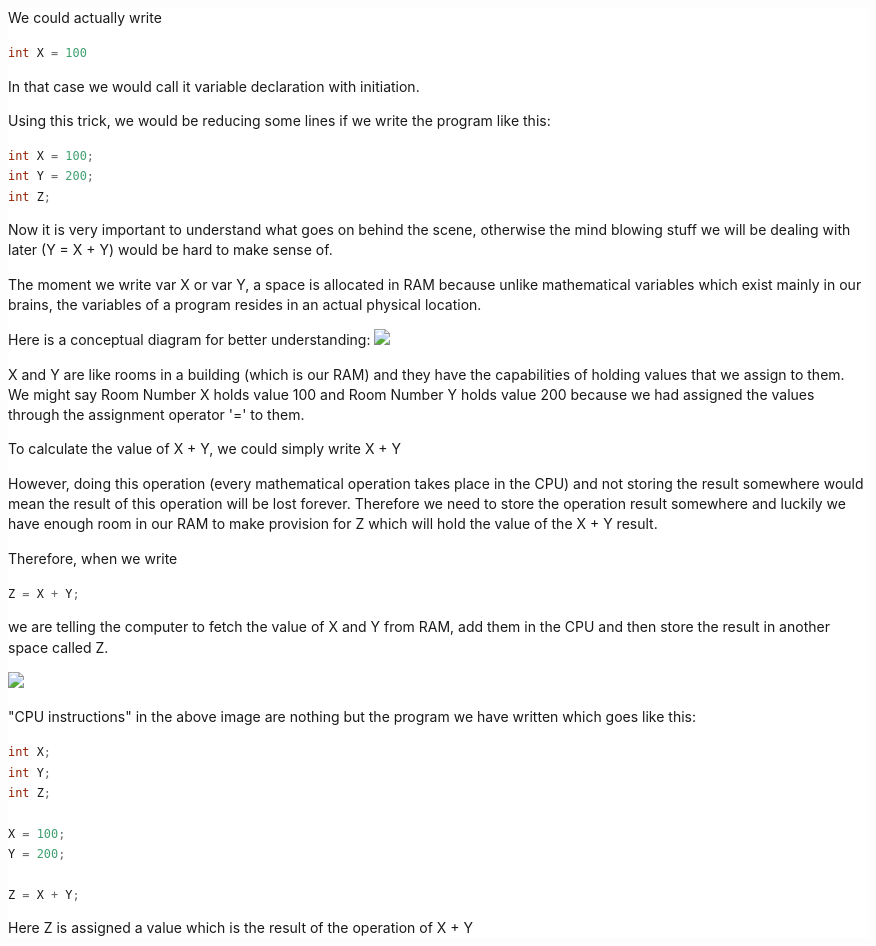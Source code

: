 We could actually write
```c++
int X = 100 
```
In that case we would call it variable declaration with initiation.

Using this trick, we would be reducing some lines if we write the program like this:
```c++
int X = 100;
int Y = 200;
int Z;
```
Now it is very important to understand what goes on behind the scene, otherwise the mind blowing stuff we will be dealing with later (Y = X + Y) would be hard to make sense of.

The moment we write var X or var Y, a space is allocated in RAM because unlike mathematical variables which exist mainly in our brains, the variables of a program resides in an actual physical location.

Here is a conceptual diagram for better understanding:
![](https://res.cloudinary.com/practicaldev/image/fetch/s--tfL9inZ---/c_limit%2Cf_auto%2Cfl_progressive%2Cq_auto%2Cw_880/https://thepracticaldev.s3.amazonaws.com/i/4w2ejuxzzlngv2xli5lg.png)

X and Y are like rooms in a building (which is our RAM) and they have the capabilities of holding values that we assign to them. We might say Room Number X holds value 100 and Room Number Y holds value 200 because we had assigned the values through the assignment operator '=' to them.

To calculate the value of X + Y, we could simply write X + Y

However, doing this operation (every mathematical operation takes place in the CPU) and not storing the result somewhere would mean the result of this operation will be lost forever. Therefore we need to store the operation result somewhere and luckily we have enough room in our RAM to make provision for Z which will hold the value of the X + Y result.

Therefore, when we write
```c++
Z = X + Y;
```
we are telling the computer to fetch the value of X and Y from RAM, add them in the CPU and then store the result in another space called Z.

![](https://res.cloudinary.com/practicaldev/image/fetch/s--FiZ7M2Qz--/c_limit%2Cf_auto%2Cfl_progressive%2Cq_auto%2Cw_880/https://thepracticaldev.s3.amazonaws.com/i/yecpi29n5x6ckkmsqmlc.png)

"CPU instructions" in the above image are nothing but the program we have written which goes like this:
```c++
int X;
int Y;
int Z;

X = 100;
Y = 200;

Z = X + Y;
```
Here Z is assigned a value which is the result of the operation of X + Y
